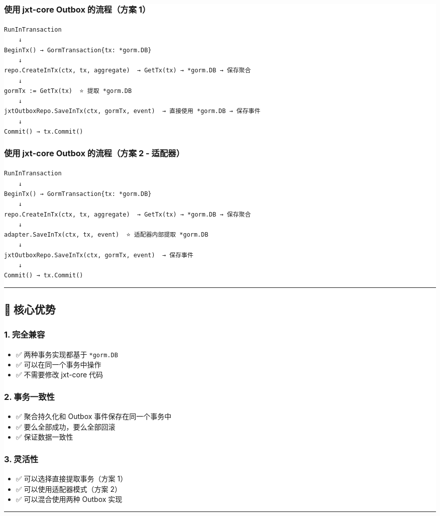 ### 使用 jxt-core Outbox 的流程（方案 1）

```
RunInTransaction
    ↓
BeginTx() → GormTransaction{tx: *gorm.DB}
    ↓
repo.CreateInTx(ctx, tx, aggregate)  → GetTx(tx) → *gorm.DB → 保存聚合
    ↓
gormTx := GetTx(tx)  ⭐ 提取 *gorm.DB
    ↓
jxtOutboxRepo.SaveInTx(ctx, gormTx, event)  → 直接使用 *gorm.DB → 保存事件
    ↓
Commit() → tx.Commit()
```

### 使用 jxt-core Outbox 的流程（方案 2 - 适配器）

```
RunInTransaction
    ↓
BeginTx() → GormTransaction{tx: *gorm.DB}
    ↓
repo.CreateInTx(ctx, tx, aggregate)  → GetTx(tx) → *gorm.DB → 保存聚合
    ↓
adapter.SaveInTx(ctx, tx, event)  ⭐ 适配器内部提取 *gorm.DB
    ↓
jxtOutboxRepo.SaveInTx(ctx, gormTx, event)  → 保存事件
    ↓
Commit() → tx.Commit()
```

---

## 🎁 核心优势

### 1. 完全兼容

- ✅ 两种事务实现都基于 `*gorm.DB`
- ✅ 可以在同一个事务中操作
- ✅ 不需要修改 jxt-core 代码

### 2. 事务一致性

- ✅ 聚合持久化和 Outbox 事件保存在同一个事务中
- ✅ 要么全部成功，要么全部回滚
- ✅ 保证数据一致性

### 3. 灵活性

- ✅ 可以选择直接提取事务（方案 1）
- ✅ 可以使用适配器模式（方案 2）
- ✅ 可以混合使用两种 Outbox 实现

---